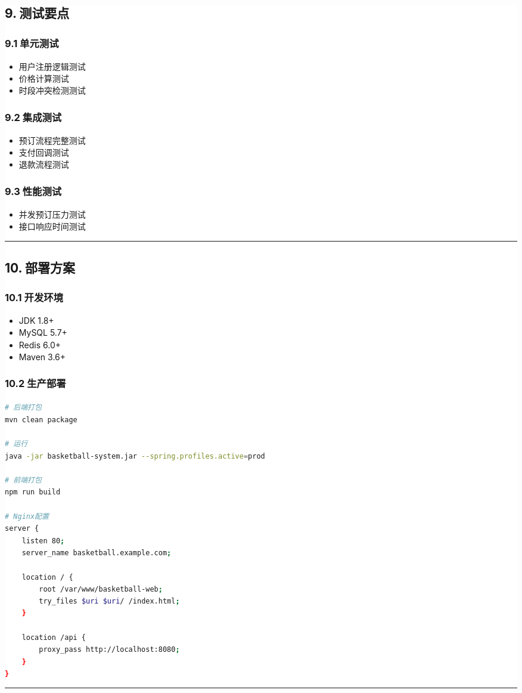
## 9. 测试要点

### 9.1 单元测试
- 用户注册逻辑测试
- 价格计算测试
- 时段冲突检测测试

### 9.2 集成测试
- 预订流程完整测试
- 支付回调测试
- 退款流程测试

### 9.3 性能测试
- 并发预订压力测试
- 接口响应时间测试

---

## 10. 部署方案

### 10.1 开发环境
- JDK 1.8+
- MySQL 5.7+
- Redis 6.0+
- Maven 3.6+

### 10.2 生产部署
```bash
# 后端打包
mvn clean package

# 运行
java -jar basketball-system.jar --spring.profiles.active=prod

# 前端打包
npm run build

# Nginx配置
server {
    listen 80;
    server_name basketball.example.com;

    location / {
        root /var/www/basketball-web;
        try_files $uri $uri/ /index.html;
    }

    location /api {
        proxy_pass http://localhost:8080;
    }
}
```

---